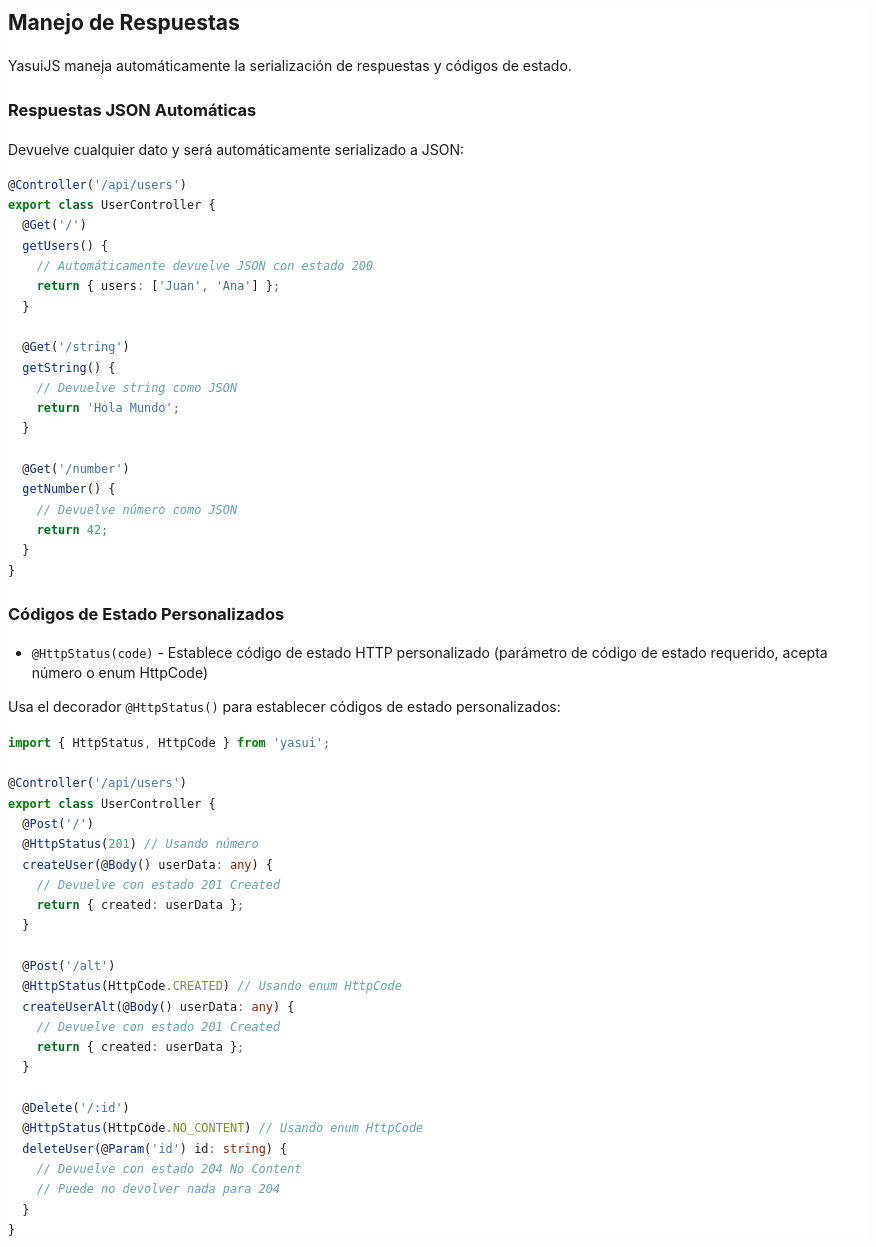 ## Manejo de Respuestas

YasuiJS maneja automáticamente la serialización de respuestas y códigos de estado.

### Respuestas JSON Automáticas

Devuelve cualquier dato y será automáticamente serializado a JSON:

```typescript
@Controller('/api/users')
export class UserController {
  @Get('/')
  getUsers() {
    // Automáticamente devuelve JSON con estado 200
    return { users: ['Juan', 'Ana'] };
  }

  @Get('/string')
  getString() {
    // Devuelve string como JSON
    return 'Hola Mundo';
  }

  @Get('/number')
  getNumber() {
    // Devuelve número como JSON
    return 42;
  }
}
```

### Códigos de Estado Personalizados

- `@HttpStatus(code)` - Establece código de estado HTTP personalizado (parámetro de código de estado requerido, acepta número o enum HttpCode)

Usa el decorador `@HttpStatus()` para establecer códigos de estado personalizados:

```typescript
import { HttpStatus, HttpCode } from 'yasui';

@Controller('/api/users')
export class UserController {
  @Post('/')
  @HttpStatus(201) // Usando número
  createUser(@Body() userData: any) {
    // Devuelve con estado 201 Created
    return { created: userData };
  }

  @Post('/alt')
  @HttpStatus(HttpCode.CREATED) // Usando enum HttpCode
  createUserAlt(@Body() userData: any) {
    // Devuelve con estado 201 Created
    return { created: userData };
  }

  @Delete('/:id')
  @HttpStatus(HttpCode.NO_CONTENT) // Usando enum HttpCode
  deleteUser(@Param('id') id: string) {
    // Devuelve con estado 204 No Content
    // Puede no devolver nada para 204
  }
}
```
